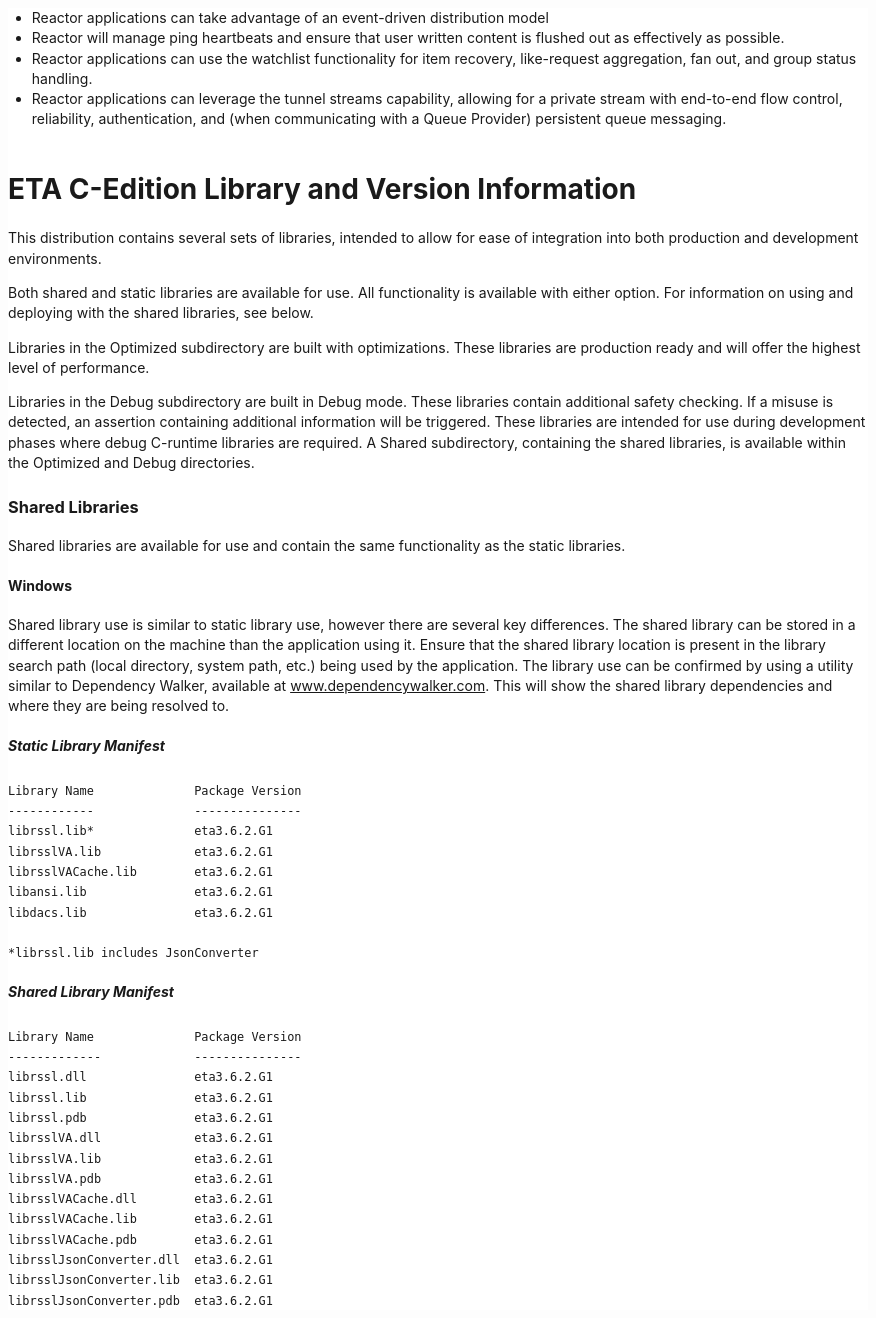 - Reactor applications can take advantage of an event-driven distribution model
- Reactor will manage ping heartbeats and ensure that user written content is flushed out as effectively as possible.
- Reactor applications can use the watchlist functionality for item recovery, like-request aggregation, fan out, and group status handling.
- Reactor applications can leverage the tunnel streams capability, allowing for a private stream with end-to-end flow control, reliability, authentication, and (when communicating with a Queue Provider) persistent queue messaging.

# ETA C-Edition Library and Version Information

This distribution contains several sets of libraries, intended to allow for ease of integration into both production and development environments.  

Both shared and static libraries are available for use. All functionality is available with either option. For information on using and deploying with the shared libraries, see below. 
  
Libraries in the Optimized subdirectory are built with optimizations. These libraries are production ready and will offer the highest level of performance.

Libraries in the Debug subdirectory are built in Debug mode. These libraries contain additional safety checking. If a misuse is detected, an assertion containing additional information will be triggered. These libraries are intended for use during development phases where debug C-runtime libraries are required. A Shared subdirectory, containing the shared libraries, is available within the Optimized and Debug directories. 

### Shared Libraries

Shared libraries are available for use and contain the same functionality as the static libraries.

#### Windows

Shared library use is similar to static library use, however there are several key differences.  The shared library can be stored in a different location on the machine than the application using it. Ensure that the shared library location is present in the library search path (local directory, system path, etc.) being used by the application.  The library use can be confirmed by using a utility similar to Dependency Walker, available at www.dependencywalker.com.  This will show the shared library dependencies and where they are being resolved to.

##### Static Library Manifest

    Library Name              Package Version
    ------------              ---------------
    librssl.lib*              eta3.6.2.G1
    librsslVA.lib             eta3.6.2.G1
    librsslVACache.lib        eta3.6.2.G1
    libansi.lib               eta3.6.2.G1
    libdacs.lib               eta3.6.2.G1

    *librssl.lib includes JsonConverter

##### Shared Library Manifest

    Library Name              Package Version
    -------------             ---------------
    librssl.dll               eta3.6.2.G1
    librssl.lib               eta3.6.2.G1
    librssl.pdb               eta3.6.2.G1
    librsslVA.dll             eta3.6.2.G1
    librsslVA.lib             eta3.6.2.G1
    librsslVA.pdb             eta3.6.2.G1
    librsslVACache.dll        eta3.6.2.G1
    librsslVACache.lib        eta3.6.2.G1
    librsslVACache.pdb        eta3.6.2.G1
    librsslJsonConverter.dll  eta3.6.2.G1
    librsslJsonConverter.lib  eta3.6.2.G1
    librsslJsonConverter.pdb  eta3.6.2.G1